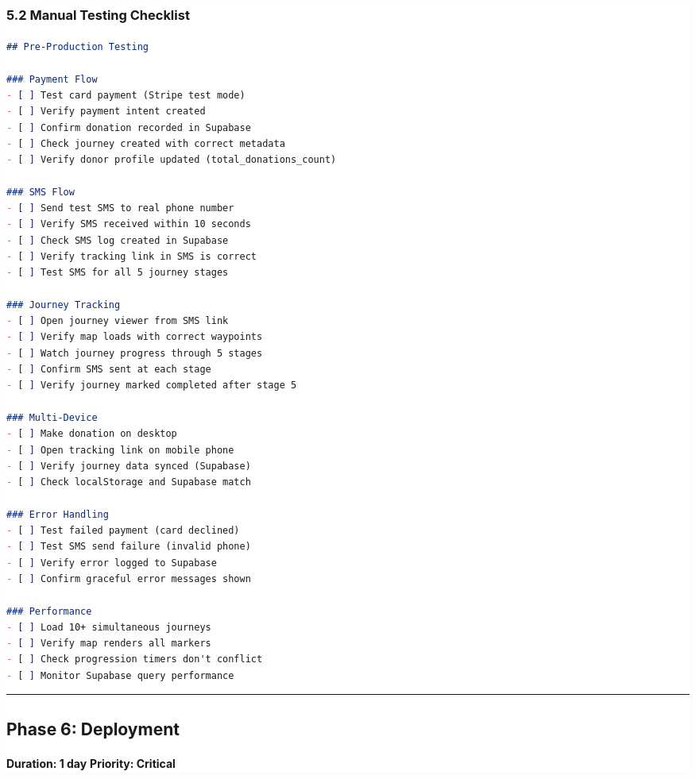 ### 5.2 Manual Testing Checklist

```markdown
## Pre-Production Testing

### Payment Flow
- [ ] Test card payment (Stripe test mode)
- [ ] Verify payment intent created
- [ ] Confirm donation recorded in Supabase
- [ ] Check journey created with correct metadata
- [ ] Verify donor profile updated (total_donations_count)

### SMS Flow
- [ ] Send test SMS to real phone number
- [ ] Verify SMS received within 10 seconds
- [ ] Check SMS log created in Supabase
- [ ] Verify tracking link in SMS is correct
- [ ] Test SMS for all 5 journey stages

### Journey Tracking
- [ ] Open journey viewer from SMS link
- [ ] Verify map loads with correct waypoints
- [ ] Watch journey progress through 5 stages
- [ ] Confirm SMS sent at each stage
- [ ] Verify journey marked completed after stage 5

### Multi-Device
- [ ] Make donation on desktop
- [ ] Open tracking link on mobile phone
- [ ] Verify journey data synced (Supabase)
- [ ] Check localStorage and Supabase match

### Error Handling
- [ ] Test failed payment (card declined)
- [ ] Test SMS send failure (invalid phone)
- [ ] Verify error logged to Supabase
- [ ] Confirm graceful error messages shown

### Performance
- [ ] Load 10+ simultaneous journeys
- [ ] Verify map renders all markers
- [ ] Check progression timers don't conflict
- [ ] Monitor Supabase query performance
```

---

## Phase 6: Deployment
**Duration: 1 day**
**Priority: Critical**
